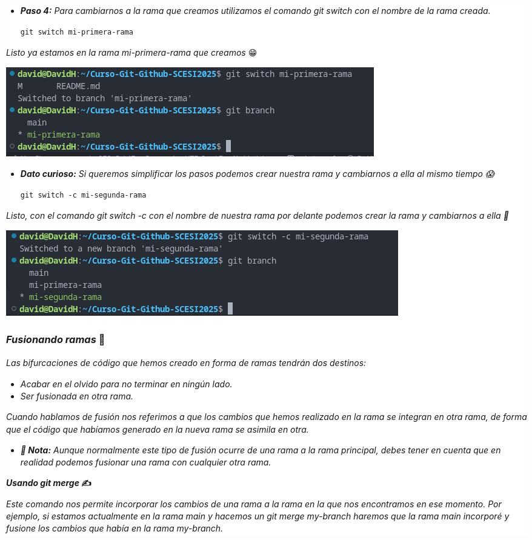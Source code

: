 * ***Paso 4:*** *Para cambiarnos a la rama que creamos utilizamos el comando git switch con el nombre de la rama creada.*

    ```
    git switch mi-primera-rama
    ```
*Listo ya estamos en la rama mi-primera-rama que creamos* 😁

![git](img/cambiar_rama.png)

* ***Dato curioso:*** *Si queremos simplificar los pasos podemos crear nuestra rama y cambiarnos a ella al mismo tiempo 😱*

    ```
    git switch -c mi-segunda-rama
    ```
*Listo, con el comando git switch -c con el nombre de nuestra rama por delante podemos crear la rama y cambiarnos a ella 💯*

![git](img/creacion_rama_switch.png)

### *Fusionando ramas* 🔀 

*Las bifurcaciones de código que hemos creado en forma de ramas tendrán dos destinos:*

* *Acabar en el olvido para no terminar en ningún lado.*
* *Ser fusionada en otra rama.*

*Cuando hablamos de fusión nos referimos a que los cambios que hemos realizado en la rama se integran en otra rama, de forma que el código que habíamos generado en la nueva rama se asimila en otra.*

* ***📌 Nota:*** *Aunque normalmente este tipo de fusión ocurre de una rama a la rama principal, debes tener en cuenta que en realidad podemos fusionar una rama con cualquier otra rama.*

***Usando git merge* ✍️**

*Este comando nos permite incorporar los cambios de una rama a la rama en la que nos encontramos en ese momento. Por ejemplo, si estamos actualmente en la rama main y hacemos un git merge my-branch haremos que la rama main incorporé y fusione los cambios que había en la rama my-branch.*
